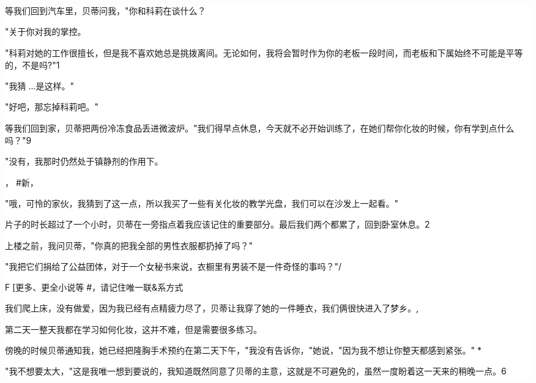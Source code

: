 

等我们回到汽车里，贝蒂问我，"你和科莉在谈什么？





"关于你对我的掌控。





"科莉对她的工作很擅长，但是我不喜欢她总是挑拨离间。无论如何，我将会暂时作为你的老板一段时间，而老板和下属始终不可能是平等的，不是吗?"1



"我猜 ...是这样。"





"好吧，那忘掉科莉吧。"



等我们回到家，贝蒂把两份冷冻食品丢进微波炉。"我们得早点休息，今天就不必开始训练了，在她们帮你化妆的时候，你有学到点什么吗？"9



"没有，我那时仍然处于镇静剂的作用下。



， #新，



"哦，可怜的家伙，我猜到了这一点，所以我买了一些有关化妆的教学光盘，我们可以在沙发上一起看。"



片子的时长超过了一个小时，贝蒂在一旁指点着我应该记住的重要部分。最后我们两个都累了，回到卧室休息。2



上楼之前，我问贝蒂，"你真的把我全部的男性衣服都扔掉了吗？"





"我把它们捐给了公益团体，对于一个女秘书来说，衣橱里有男装不是一件奇怪的事吗？"/

F [更多、更全小说等 #，请记住唯一联&系方式





我们爬上床，没有做爱，因为我已经有点精疲力尽了，贝蒂让我穿了她的一件睡衣，我们俩很快进入了梦乡。,



第二天一整天我都在学习如何化妆，这并不难，但是需要很多练习。





傍晚的时候贝蒂通知我，她已经把隆胸手术预约在第二天下午，"我没有告诉你，"她说，"因为我不想让你整天都感到紧张。" *



"我不想要太大，"这是我唯一想到要说的，我知道既然同意了贝蒂的主意，这就是不可避免的，虽然一度盼着这一天来的稍晚一点。6

